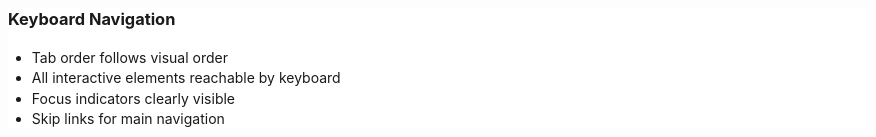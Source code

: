 ```tsx
```

### Keyboard Navigation

- Tab order follows visual order
- All interactive elements reachable by keyboard
- Focus indicators clearly visible
- Skip links for main navigation
